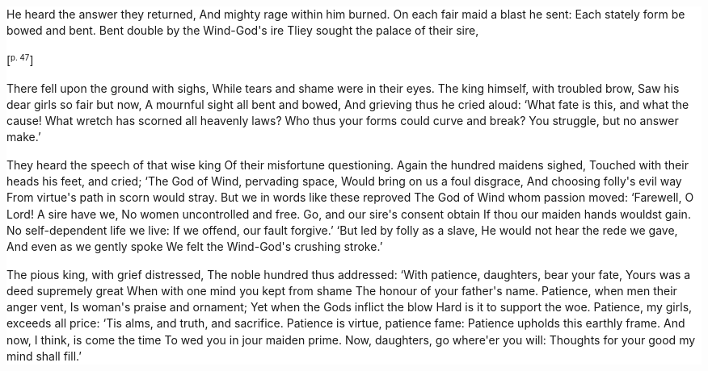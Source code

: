 He heard the answer they returned,
And mighty rage within him burned.
On each fair maid a blast he sent:
Each stately form be bowed and bent.
Bent double by the Wind-God's ire
Tliey sought the palace of their sire,

<span id="p47">[<sup><small>p. 47</small></sup>]</span>

There fell upon the ground with sighs,
While tears and shame were in their eyes.
The king himself, with troubled brow,
Saw his dear girls so fair but now,
A mournful sight all bent and bowed,
And grieving thus he cried aloud:
‘What fate is this, and what the cause!
What wretch has scorned all heavenly laws?
Who thus your forms could curve and break?
You struggle, but no answer make.’

They heard the speech of that wise king
Of their misfortune questioning.
Again the hundred maidens sighed,
Touched with their heads his feet, and cried;
‘The God of Wind, pervading space,
Would bring on us a foul disgrace,
And choosing folly's evil way
From virtue's path in scorn would stray.
But we in words like these reproved
The God of Wind whom passion moved:
‘Farewell, O Lord! A sire have we,
No women uncontrolled and free.
Go, and our sire's consent obtain
If thou our maiden hands wouldst gain.
No self-dependent life we live:
If we offend, our fault forgive.’
‘But led by folly as a slave,
He would not hear the rede we gave,
And even as we gently spoke
We felt the Wind-God's crushing stroke.’

The pious king, with grief distressed,
The noble hundred thus addressed:
‘With patience, daughters, bear your fate,
Yours was a deed supremely great
When with one mind you kept from shame
The honour of your father's name.
Patience, when men their anger vent,
Is woman's praise and ornament;
Yet when the Gods inflict the blow
Hard is it to support the woe.
Patience, my girls, exceeds all price:
‘Tis alms, and truth, and sacrifice.
Patience is virtue, patience fame:
Patience upholds this earthly frame.
And now, I think, is come the time
To wed you in jour maiden prime.
Now, daughters, go where'er you will:
Thoughts for your good my mind shall fill.’


[^166]: 43:1 I omit, after this line, eight _s'lokas_ which, as Schlegel allows, are quite out of place.
[^167]: 43:2 This is the fifth of the _avatárs_, descents or incarnations of Vishnu.
[^168]: 43:3 This is a solar allegory. Vishnu is the sun, the three steps being his rising, culmination, and setting.
[^169]: 44:1 Certain ceremonies preliminary to sacrifice.
[^170]: 45:1 A river which rises in Budelcund and falls into the Ganges near Patna. It is called also _Hiranyabáhu_, Golden-armed, and _Hiranyaváha_, Auriferous.
[^171]: 46:1 The modern Berar.
[^172]: 46:2 According to the Bengal recension the first (Kus'ámba) is called Kus'ás'va, and his city Kaus'ás'ví. This name does not occur elsewhere. The reading of the northern recension is confirmed by \*Foê \*Kouê Ki; p. 385, where the citv _Kiaoshangmi_ is mentioned. It lay 500 _lis_ to the south-west of _Prayága_, on the south bunk of the Jumna. _Mahodaya_ is another name of Kanyakubja: _Dharmáranya_, the wood to which the God of Justice is said to have fled through fear of Soma the Moon-God, was in Magadh. Girivraja w s in the same neighbourhood, See Lasson's I. A. Vol. I, p. 604.
[^173]: 47:1 That is, the City of the Bent Virgins, the modern Kanauj or Canouge.
[^174]: 47:1b Literally, Given by _Brahma_ or devout contemplation.
[^175]: 48:1 Now called Kos'í (Cosy) corrupted from Kaus'ikí, daughter of Kus'a.
[^176]: 49:1 One of the names of the Ganges considered as the daughter of Jahnu. See Canto XLIV.
[^177]: 49:2 The Indian Crane.
[^178]: 49:3 Or, rather, geese.
[^179]: 49:4 A name of the God S'iva.
[^180]: 49:1b I am compelled to omit Cantos XXXVII and XXXVIII, THE GLORY OF UMÀ, and THE BIRTH OF KÁRTIKEYA, as both in subject and language offensive to modern taste. They will be found in Schlegel's Latin translation.
[^181]: 50:1 Garuda.
[^182]: 50:2 Ikshváku, the name of a king of Ayodhyá who is regarded as the founder of the Solar race, means also a _gourd_. Hence, perhaps, the myth.
[^183]: 50:1b The region here spoken of is called in the Laws of Manu _Madhyades'a_ or the middle region. 'The region situated between the Himálaya and the Vindhya Mountains ... is called _Madhyades'a_, or the middle region; the space comprised between these two mountains from the eastern to the western sea is called by sages Áryávartta, _the seat of honourable men_.‘ (MANU, II, 21, 22.) The Sanskrit Indians called themselves Áryans, which means _honourable, noble_, to distinguish themselves from the surrounding nations of different origin.’ GORRESIO.